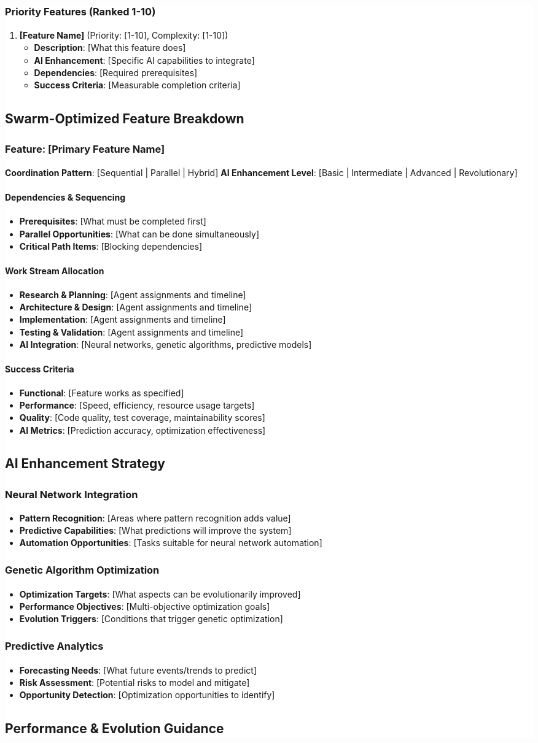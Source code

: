 ### Priority Features (Ranked 1-10)
1. **[Feature Name]** (Priority: [1-10], Complexity: [1-10])
   - **Description**: [What this feature does]
   - **AI Enhancement**: [Specific AI capabilities to integrate]
   - **Dependencies**: [Required prerequisites]
   - **Success Criteria**: [Measurable completion criteria]

## Swarm-Optimized Feature Breakdown

### Feature: [Primary Feature Name]
**Coordination Pattern**: [Sequential | Parallel | Hybrid]
**AI Enhancement Level**: [Basic | Intermediate | Advanced | Revolutionary]

#### Dependencies & Sequencing
- **Prerequisites**: [What must be completed first]
- **Parallel Opportunities**: [What can be done simultaneously]
- **Critical Path Items**: [Blocking dependencies]

#### Work Stream Allocation
- **Research & Planning**: [Agent assignments and timeline]
- **Architecture & Design**: [Agent assignments and timeline]
- **Implementation**: [Agent assignments and timeline]
- **Testing & Validation**: [Agent assignments and timeline]
- **AI Integration**: [Neural networks, genetic algorithms, predictive models]

#### Success Criteria
- **Functional**: [Feature works as specified]
- **Performance**: [Speed, efficiency, resource usage targets]
- **Quality**: [Code quality, test coverage, maintainability scores]
- **AI Metrics**: [Prediction accuracy, optimization effectiveness]

## AI Enhancement Strategy

### Neural Network Integration
- **Pattern Recognition**: [Areas where pattern recognition adds value]
- **Predictive Capabilities**: [What predictions will improve the system]
- **Automation Opportunities**: [Tasks suitable for neural network automation]

### Genetic Algorithm Optimization
- **Optimization Targets**: [What aspects can be evolutionarily improved]
- **Performance Objectives**: [Multi-objective optimization goals]
- **Evolution Triggers**: [Conditions that trigger genetic optimization]

### Predictive Analytics
- **Forecasting Needs**: [What future events/trends to predict]
- **Risk Assessment**: [Potential risks to model and mitigate]
- **Opportunity Detection**: [Optimization opportunities to identify]

## Performance & Evolution Guidance
